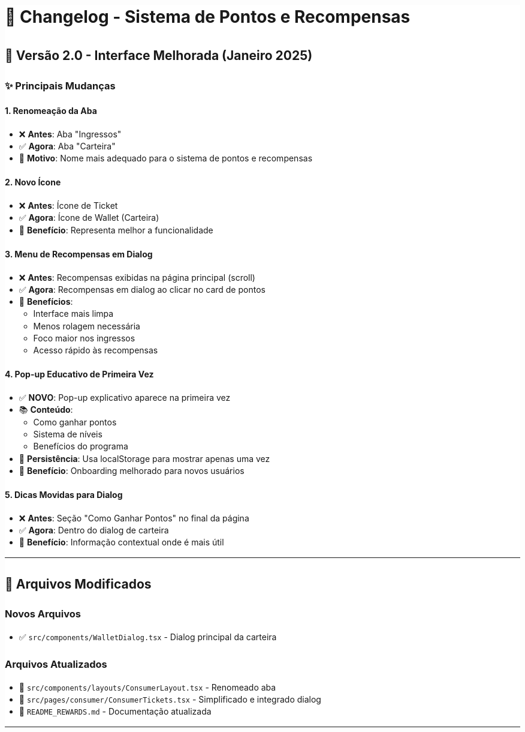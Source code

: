# 📝 Changelog - Sistema de Pontos e Recompensas

## 🎉 Versão 2.0 - Interface Melhorada (Janeiro 2025)

### ✨ Principais Mudanças

#### 1. Renomeação da Aba
- ❌ **Antes**: Aba "Ingressos"
- ✅ **Agora**: Aba "Carteira"
- 🎯 **Motivo**: Nome mais adequado para o sistema de pontos e recompensas

#### 2. Novo Ícone
- ❌ **Antes**: Ícone de Ticket
- ✅ **Agora**: Ícone de Wallet (Carteira)
- 🎯 **Benefício**: Representa melhor a funcionalidade

#### 3. Menu de Recompensas em Dialog
- ❌ **Antes**: Recompensas exibidas na página principal (scroll)
- ✅ **Agora**: Recompensas em dialog ao clicar no card de pontos
- 🎯 **Benefícios**: 
  - Interface mais limpa
  - Menos rolagem necessária
  - Foco maior nos ingressos
  - Acesso rápido às recompensas

#### 4. Pop-up Educativo de Primeira Vez
- ✅ **NOVO**: Pop-up explicativo aparece na primeira vez
- 📚 **Conteúdo**: 
  - Como ganhar pontos
  - Sistema de níveis
  - Benefícios do programa
- 💾 **Persistência**: Usa localStorage para mostrar apenas uma vez
- 🎯 **Benefício**: Onboarding melhorado para novos usuários

#### 5. Dicas Movidas para Dialog
- ❌ **Antes**: Seção "Como Ganhar Pontos" no final da página
- ✅ **Agora**: Dentro do dialog de carteira
- 🎯 **Benefício**: Informação contextual onde é mais útil

---

## 📁 Arquivos Modificados

### Novos Arquivos
- ✅ `src/components/WalletDialog.tsx` - Dialog principal da carteira

### Arquivos Atualizados
- 🔄 `src/components/layouts/ConsumerLayout.tsx` - Renomeado aba
- 🔄 `src/pages/consumer/ConsumerTickets.tsx` - Simplificado e integrado dialog
- 🔄 `README_REWARDS.md` - Documentação atualizada

---